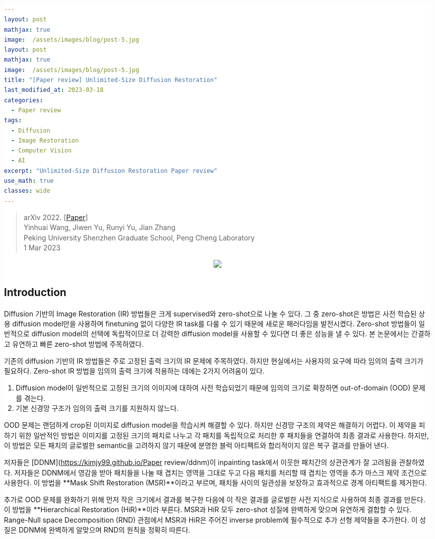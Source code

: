```yaml
---
layout: post
mathjax: true
image:  /assets/images/blog/post-5.jpg
layout: post
mathjax: true
image:  /assets/images/blog/post-5.jpg
title: "[Paper review] Unlimited-Size Diffusion Restoration"
last_modified_at: 2023-03-18
categories:
  - Paper review
tags:
  - Diffusion
  - Image Restoration
  - Computer Vision
  - AI
excerpt: "Unlimited-Size Diffusion Restoration Paper review"
use_math: true
classes: wide
---
```


> arXiv 2022. [[Paper](https://arxiv.org/abs/2303.00354)]  
> Yinhuai Wang, Jiwen Yu, Runyi Yu, Jian Zhang  
> Peking University Shenzhen Graduate School, Peng Cheng Laboratory  
> 1 Mar 2023  

<center><img src='{{"/assets/img/unlimited-size/unlimited-size-fig1.PNG" | relative_url}}' width="100%"></center>

## Introduction
Diffusion 기반의 Image Restoration (IR) 방법들은 크게 supervised와 zero-shot으로 나눌 수 있다. 그 중 zero-shot은 방법은 사전 학습된 상용 diffusion model만을 사용하며 finetuning 없이 다양한 IR task를 다룰 수 있기 때문에 새로운 패러다임을 발전시켰다. Zero-shot 방법들이 일반적으로 diffusion model의 선택에 독립적이므로 더 강력한 diffusion model을 사용할 수 있다면 더 좋은 성능을 낼 수 있다. 본 논문에서는 간결하고 유연하고 빠른 zero-shot 방법에 주목하였다.

기존의 diffusion 기반의 IR 방법들은 주로 고정된 출력 크기의 IR 문제에 주목하였다. 하지만 현실에서는 사용자의 요구에 따라 임의의 출력 크기가 필요하다. Zero-shot IR 방법을 임의의 출력 크기에 적용하는 데에는 2가지 어려움이 있다.

1. Diffusion model이 일반적으로 고정된 크기의 이미지에 대하여 사전 학습되었기 때문에 임의의 크기로 확장하면 out-of-domain (OOD) 문제를 겪는다. 
2. 기본 신경망 구조가 임의의 출력 크기를 지원하지 않느다. 

OOD 문제는 랜덤하게 crop된 이미지로 diffusion model을 학습시켜 해결할 수 있다. 하지만 신경망 구조의 제약은 해결하기 어렵다. 이 제약을 피하기 위한 일반적인 방법은 이미지를 고정된 크기의 패치로 나누고 각 패치를 독립적으로 처리한 후 패치들을 연결하여 최종 결과로 사용한다. 하지만, 이 방법은 모든 패치의 글로벌한 semantic을 고려하지 않기 때문에 분명한 블럭 아티팩트와 합리적이지 않은 복구 결과를 만들어 낸다. 

저자들은 [DDNM](https://kimjy99.github.io/Paper review/ddnm)이 inpainting task에서 이웃한 패치간의 상관관계가 잘 고려됨을 관찰하였다. 저자들은 DDNM에서 영감을 받아 패치들을 나눌 때 겹치는 영역을 그대로 두고 다음 패치를 처리할 때 겹치는 영역을 추가 마스크 제약 조건으로 사용한다. 이 방법을 **Mask Shift Restoration (MSR)**이라고 부르며, 패치들 사이의 일관성을 보장하고 효과적으로 경계 아티팩트를 제거한다.

추가로 OOD 문제를 완화하기 위해 먼저 작은 크기에서 결과를 복구한 다음에 이 작은 결과를 글로벌한 사전 지식으로 사용하여 최종 결과를 만든다. 이 방법을 **Hierarchical Restoration (HiR)**이라 부른다. MSR과 HiR 모두 zero-shot 성질에 완벽하게 맞으며 유연하게 결합할 수 있다. Range-Null space Decomposition (RND) 관점에서 MSR과 HiR은 주어진 inverse problem에 필수적으로 추가 선형 제약들을 추가한다. 이 성질은 DDNM에 완벽하게 알맞으며 RND의 원칙을 정확히 따른다. 
